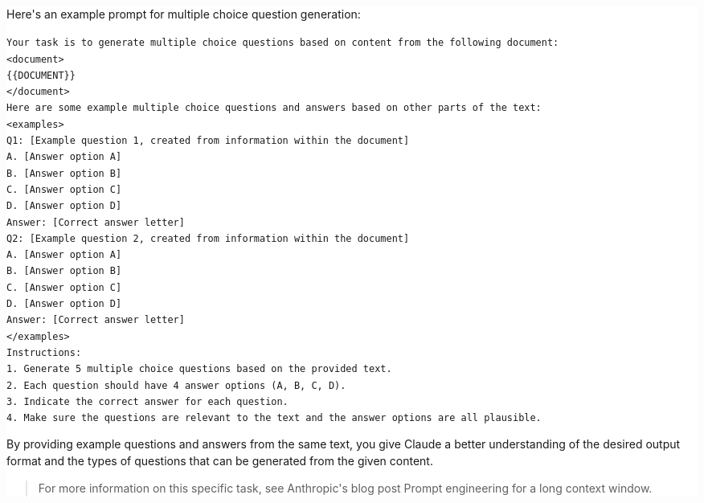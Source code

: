 Here's an example prompt for multiple choice question generation:

```
Your task is to generate multiple choice questions based on content from the following document:
<document>
{{DOCUMENT}}
</document>
Here are some example multiple choice questions and answers based on other parts of the text:
<examples>
Q1: [Example question 1, created from information within the document]
A. [Answer option A]
B. [Answer option B]
C. [Answer option C]
D. [Answer option D]
Answer: [Correct answer letter]
Q2: [Example question 2, created from information within the document]
A. [Answer option A]
B. [Answer option B]
C. [Answer option C]
D. [Answer option D]
Answer: [Correct answer letter]
</examples>
Instructions:
1. Generate 5 multiple choice questions based on the provided text.
2. Each question should have 4 answer options (A, B, C, D).
3. Indicate the correct answer for each question.
4. Make sure the questions are relevant to the text and the answer options are all plausible.
```

By providing example questions and answers from the same text, you give Claude a better understanding of the desired output format and the types of questions that can be generated from the given content.

> For more information on this specific task, see Anthropic's blog post Prompt engineering for a long context window.